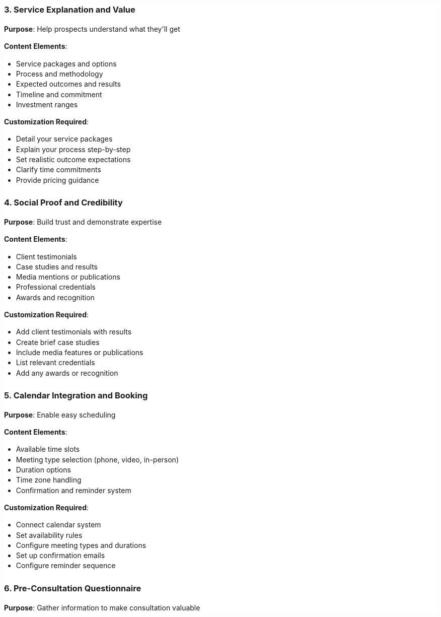 ### 3. Service Explanation and Value
**Purpose**: Help prospects understand what they'll get

**Content Elements**:
- Service packages and options
- Process and methodology
- Expected outcomes and results
- Timeline and commitment
- Investment ranges

**Customization Required**:
- Detail your service packages
- Explain your process step-by-step
- Set realistic outcome expectations
- Clarify time commitments
- Provide pricing guidance

### 4. Social Proof and Credibility
**Purpose**: Build trust and demonstrate expertise

**Content Elements**:
- Client testimonials
- Case studies and results
- Media mentions or publications
- Professional credentials
- Awards and recognition

**Customization Required**:
- Add client testimonials with results
- Create brief case studies
- Include media features or publications
- List relevant credentials
- Add any awards or recognition

### 5. Calendar Integration and Booking
**Purpose**: Enable easy scheduling

**Content Elements**:
- Available time slots
- Meeting type selection (phone, video, in-person)
- Duration options
- Time zone handling
- Confirmation and reminder system

**Customization Required**:
- Connect calendar system
- Set availability rules
- Configure meeting types and durations
- Set up confirmation emails
- Configure reminder sequence

### 6. Pre-Consultation Questionnaire
**Purpose**: Gather information to make consultation valuable
